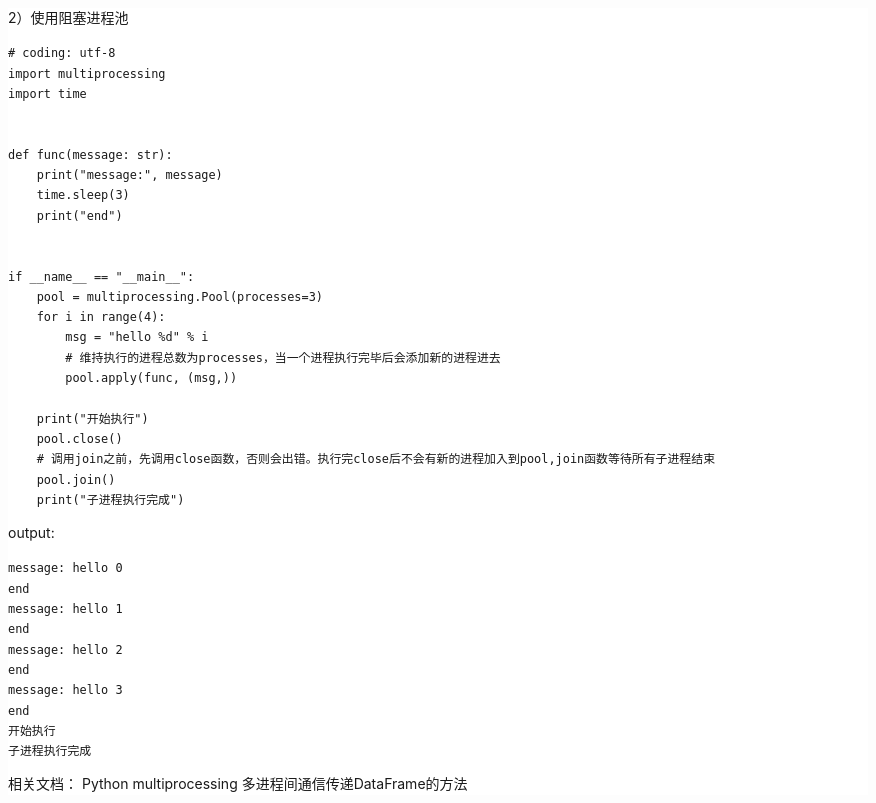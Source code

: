 2）使用阻塞进程池
```text
# coding: utf-8
import multiprocessing
import time


def func(message: str):
    print("message:", message)
    time.sleep(3)
    print("end")


if __name__ == "__main__":
    pool = multiprocessing.Pool(processes=3)
    for i in range(4):
        msg = "hello %d" % i
        # 维持执行的进程总数为processes，当一个进程执行完毕后会添加新的进程进去
        pool.apply(func, (msg,))

    print("开始执行")
    pool.close()
    # 调用join之前，先调用close函数，否则会出错。执行完close后不会有新的进程加入到pool,join函数等待所有子进程结束
    pool.join()
    print("子进程执行完成")
```
output:
```text
message: hello 0
end
message: hello 1
end
message: hello 2
end
message: hello 3
end
开始执行
子进程执行完成
```

相关文档： Python multiprocessing 多进程间通信传递DataFrame的方法